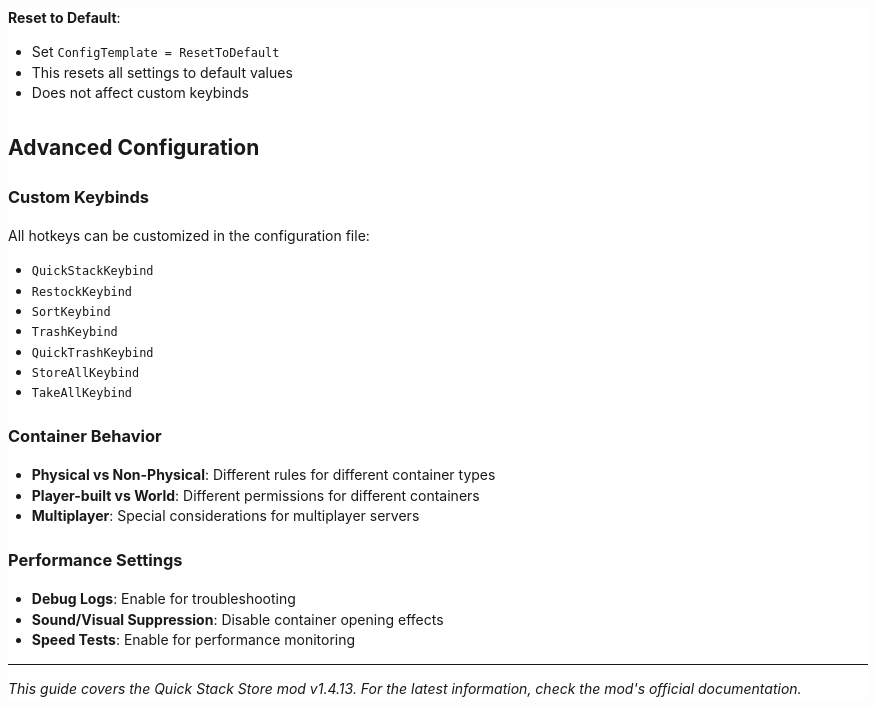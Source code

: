 **Reset to Default**:
- Set `ConfigTemplate = ResetToDefault`
- This resets all settings to default values
- Does not affect custom keybinds

## Advanced Configuration

### Custom Keybinds
All hotkeys can be customized in the configuration file:
- `QuickStackKeybind`
- `RestockKeybind`
- `SortKeybind`
- `TrashKeybind`
- `QuickTrashKeybind`
- `StoreAllKeybind`
- `TakeAllKeybind`

### Container Behavior
- **Physical vs Non-Physical**: Different rules for different container types
- **Player-built vs World**: Different permissions for different containers
- **Multiplayer**: Special considerations for multiplayer servers

### Performance Settings
- **Debug Logs**: Enable for troubleshooting
- **Sound/Visual Suppression**: Disable container opening effects
- **Speed Tests**: Enable for performance monitoring

---

*This guide covers the Quick Stack Store mod v1.4.13. For the latest information, check the mod's official documentation.*
